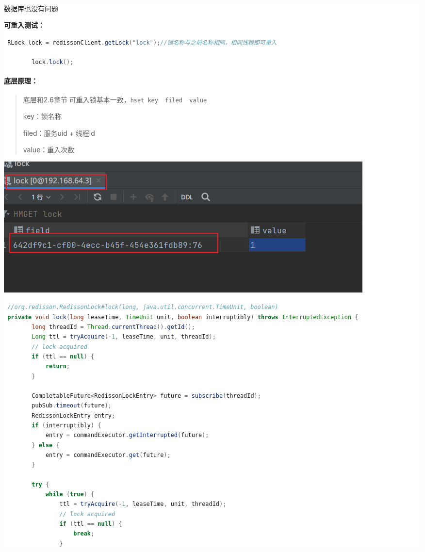 数据库也没有问题

**可重入测试：**



```java
 RLock lock = redissonClient.getLock("lock");//锁名称与之前名称相同，相同线程即可重入

        lock.lock();
```



#### 底层原理：

> 底层和2.6章节 可重入锁基本一致，`hset key  filed  value`
>
> key：锁名称
>
> filed：服务uid + 线程id
>
> value：重入次数

![image-20221205004415442](image/分布式锁/image-20221205004415442.png)



```java
 //org.redisson.RedissonLock#lock(long, java.util.concurrent.TimeUnit, boolean)
 private void lock(long leaseTime, TimeUnit unit, boolean interruptibly) throws InterruptedException {
        long threadId = Thread.currentThread().getId();
        Long ttl = tryAcquire(-1, leaseTime, unit, threadId);
        // lock acquired
        if (ttl == null) {
            return;
        }

        CompletableFuture<RedissonLockEntry> future = subscribe(threadId);
        pubSub.timeout(future);
        RedissonLockEntry entry;
        if (interruptibly) {
            entry = commandExecutor.getInterrupted(future);
        } else {
            entry = commandExecutor.get(future);
        }

        try {
            while (true) {
                ttl = tryAcquire(-1, leaseTime, unit, threadId);
                // lock acquired
                if (ttl == null) {
                    break;
                }
```